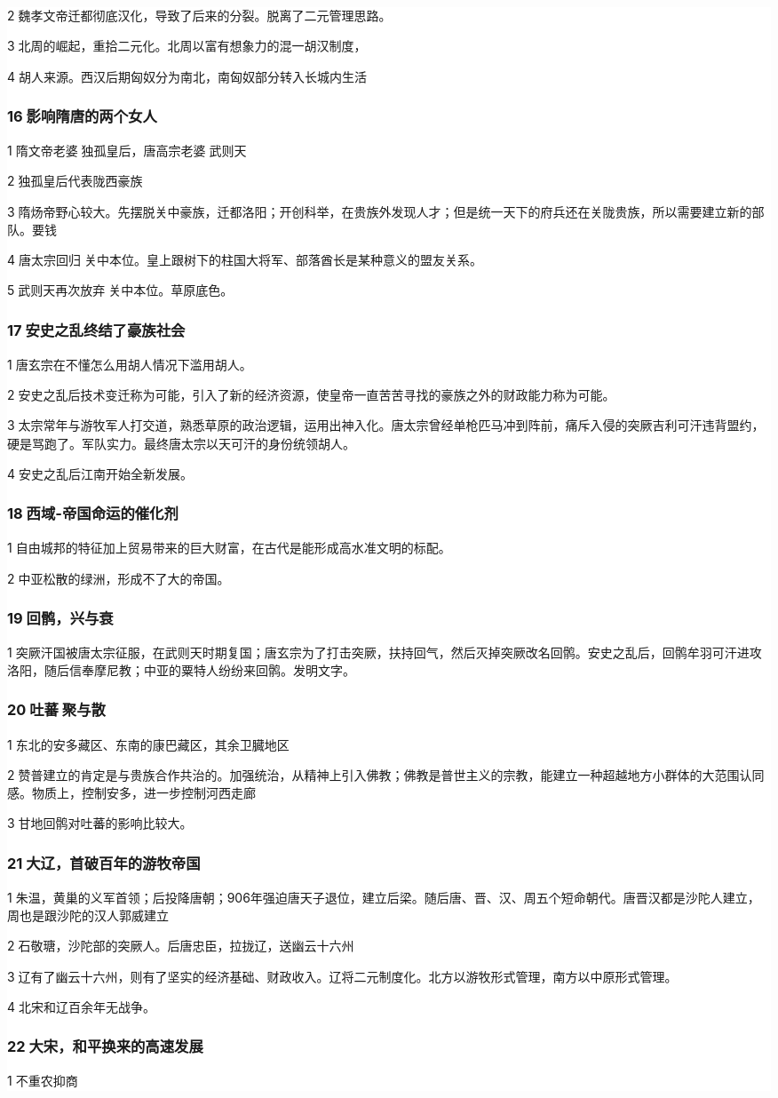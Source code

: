 2 魏孝文帝迁都彻底汉化，导致了后来的分裂。脱离了二元管理思路。

3 北周的崛起，重拾二元化。北周以富有想象力的混一胡汉制度，

4 胡人来源。西汉后期匈奴分为南北，南匈奴部分转入长城内生活

### 16 影响隋唐的两个女人

1 隋文帝老婆 独孤皇后，唐高宗老婆 武则天

2 独孤皇后代表陇西豪族

3 隋炀帝野心较大。先摆脱关中豪族，迁都洛阳；开创科举，在贵族外发现人才；但是统一天下的府兵还在关陇贵族，所以需要建立新的部队。要钱

4 唐太宗回归 关中本位。皇上跟树下的柱国大将军、部落酋长是某种意义的盟友关系。

5 武则天再次放弃 关中本位。草原底色。

### 17 安史之乱终结了豪族社会

1 唐玄宗在不懂怎么用胡人情况下滥用胡人。

2 安史之乱后技术变迁称为可能，引入了新的经济资源，使皇帝一直苦苦寻找的豪族之外的财政能力称为可能。

3 太宗常年与游牧军人打交道，熟悉草原的政治逻辑，运用出神入化。唐太宗曾经单枪匹马冲到阵前，痛斥入侵的突厥吉利可汗违背盟约，硬是骂跑了。军队实力。最终唐太宗以天可汗的身份统领胡人。

4 安史之乱后江南开始全新发展。

### 18 西域-帝国命运的催化剂

1 自由城邦的特征加上贸易带来的巨大财富，在古代是能形成高水准文明的标配。

2 中亚松散的绿洲，形成不了大的帝国。

### 19 回鹘，兴与衰

1 突厥汗国被唐太宗征服，在武则天时期复国；唐玄宗为了打击突厥，扶持回气，然后灭掉突厥改名回鹘。安史之乱后，回鹘牟羽可汗进攻洛阳，随后信奉摩尼教；中亚的粟特人纷纷来回鹘。发明文字。

### 20 吐蕃 聚与散

1 东北的安多藏区、东南的康巴藏区，其余卫臓地区

2 赞普建立的肯定是与贵族合作共治的。加强统治，从精神上引入佛教；佛教是普世主义的宗教，能建立一种超越地方小群体的大范围认同感。物质上，控制安多，进一步控制河西走廊

3 甘地回鹘对吐蕃的影响比较大。

### 21 大辽，首破百年的游牧帝国

1 朱温，黄巢的义军首领；后投降唐朝；906年强迫唐天子退位，建立后梁。随后唐、晋、汉、周五个短命朝代。唐晋汉都是沙陀人建立，周也是跟沙陀的汉人郭威建立

2 石敬瑭，沙陀部的突厥人。后唐忠臣，拉拢辽，送幽云十六州

3 辽有了幽云十六州，则有了坚实的经济基础、财政收入。辽将二元制度化。北方以游牧形式管理，南方以中原形式管理。

4 北宋和辽百余年无战争。

### 22 大宋，和平换来的高速发展

1 不重农抑商
